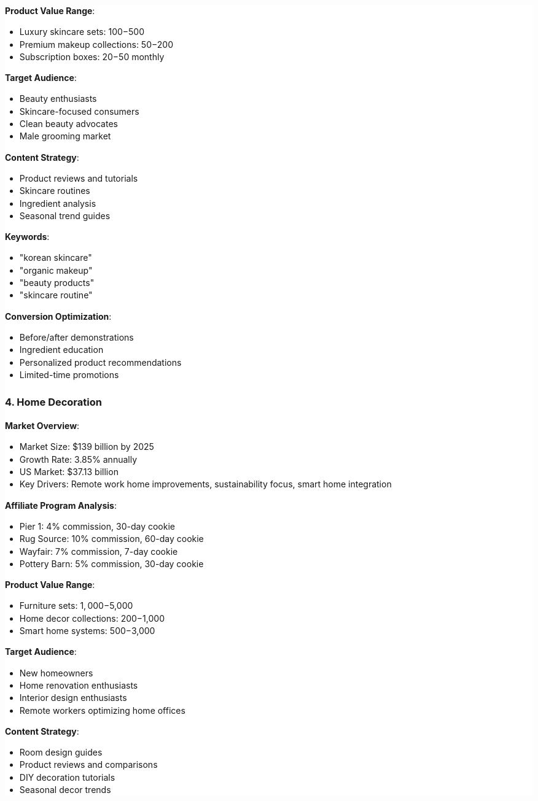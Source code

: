 **Product Value Range**:
- Luxury skincare sets: $100-$500
- Premium makeup collections: $50-$200
- Subscription boxes: $20-$50 monthly

**Target Audience**:
- Beauty enthusiasts
- Skincare-focused consumers
- Clean beauty advocates
- Male grooming market

**Content Strategy**:
- Product reviews and tutorials
- Skincare routines
- Ingredient analysis
- Seasonal trend guides

**Keywords**:
- "korean skincare"
- "organic makeup"
- "beauty products"
- "skincare routine"

**Conversion Optimization**:
- Before/after demonstrations
- Ingredient education
- Personalized product recommendations
- Limited-time promotions

### 4. Home Decoration

**Market Overview**:
- Market Size: $139 billion by 2025
- Growth Rate: 3.85% annually
- US Market: $37.13 billion
- Key Drivers: Remote work home improvements, sustainability focus, smart home integration

**Affiliate Program Analysis**:
- Pier 1: 4% commission, 30-day cookie
- Rug Source: 10% commission, 60-day cookie
- Wayfair: 7% commission, 7-day cookie
- Pottery Barn: 5% commission, 30-day cookie

**Product Value Range**:
- Furniture sets: $1,000-$5,000
- Home decor collections: $200-$1,000
- Smart home systems: $500-$3,000

**Target Audience**:
- New homeowners
- Home renovation enthusiasts
- Interior design enthusiasts
- Remote workers optimizing home offices

**Content Strategy**:
- Room design guides
- Product reviews and comparisons
- DIY decoration tutorials
- Seasonal decor trends
